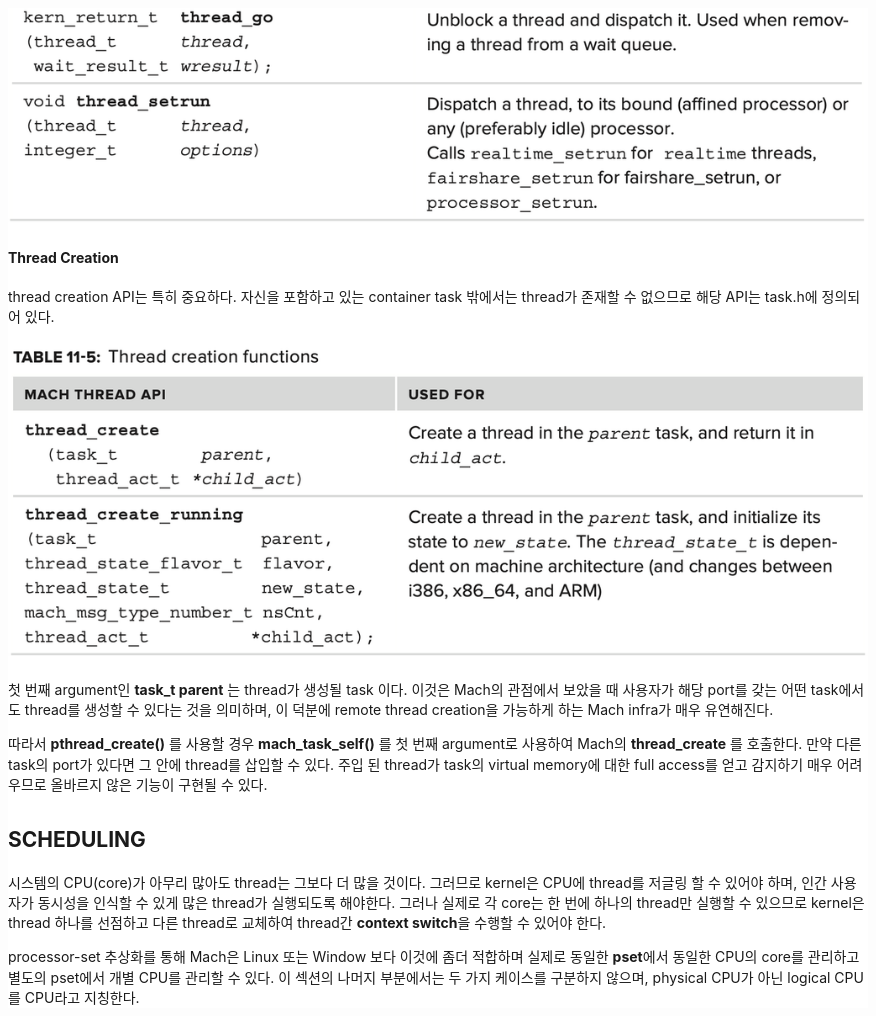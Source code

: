 ![](/assets/macosx/2019-10-24-5.35.46.png)



#### Thread Creation

thread creation API는 특히 중요하다. 자신을 포함하고 있는 container task 밖에서는 thread가 존재할 수 없으므로 해당 API는 task.h에 정의되어 있다.

![](/assets/macosx/2019-10-24-5.39.17.png)

첫 번째 argument인 **task\_t parent** 는 thread가 생성될 task 이다. 이것은 Mach의 관점에서 보았을 때 사용자가 해당 port를 갖는 어떤 task에서도 thread를 생성할 수 있다는 것을 의미하며, 이 덕분에 remote thread creation을 가능하게 하는 Mach infra가 매우 유연해진다.

따라서 **pthread\_create\(\)** 를 사용할 경우 **mach\_task\_self\(\)** 를 첫 번째 argument로 사용하여 Mach의 **thread\_create** 를 호출한다. 만약 다른 task의 port가 있다면 그 안에 thread를 삽입할 수 있다. 주입 된 thread가 task의 virtual memory에 대한 full access를 얻고 감지하기 매우 어려우므로 올바르지 않은 기능이 구현될 수 있다. 



## SCHEDULING

시스템의 CPU\(core\)가 아무리 많아도 thread는 그보다 더 많을 것이다. 그러므로 kernel은 CPU에 thread를 저글링 할 수 있어야 하며, 인간 사용자가 동시성을 인식할 수 있게 많은 thread가 실행되도록 해야한다. 그러나 실제로 각 core는 한 번에 하나의 thread만 실행할 수 있으므로 kernel은 thread 하나를 선점하고 다른 thread로 교체하여 thread간 **context switch**을 수행할 수 있어야 한다. 

processor-set 추상화를 통해 Mach은 Linux 또는 Window 보다 이것에 좀더 적합하며 실제로 동일한 **pset**에서 동일한 CPU의 core를 관리하고 별도의 pset에서 개별 CPU를 관리할 수 있다. 이 섹션의 나머지 부분에서는 두 가지 케이스를 구분하지 않으며, physical CPU가 아닌 logical CPU를 CPU라고 지칭한다. 
